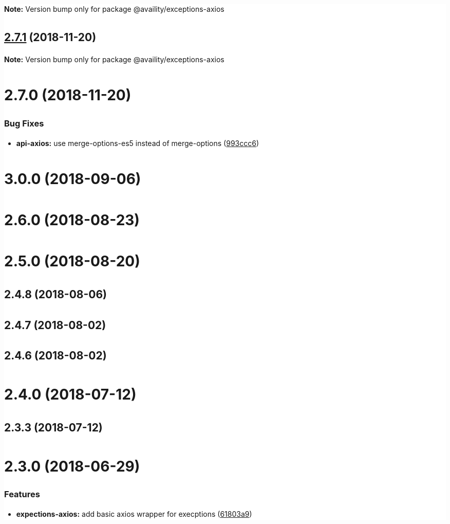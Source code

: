 **Note:** Version bump only for package @availity/exceptions-axios

<a name="2.7.1"></a>

## [2.7.1](https://github.com/Availity/sdk-js/compare/@availity/exceptions-axios@2.7.0...@availity/exceptions-axios@2.7.1) (2018-11-20)

**Note:** Version bump only for package @availity/exceptions-axios

<a name="2.7.0"></a>

# 2.7.0 (2018-11-20)

### Bug Fixes

-   **api-axios:** use merge-options-es5 instead of merge-options ([993ccc6](https://github.com/Availity/sdk-js/commit/993ccc6))

<a name="3.0.0"></a>

# 3.0.0 (2018-09-06)

<a name="2.6.0"></a>

# 2.6.0 (2018-08-23)

<a name="2.5.0"></a>

# 2.5.0 (2018-08-20)

<a name="2.4.8"></a>

## 2.4.8 (2018-08-06)

<a name="2.4.7"></a>

## 2.4.7 (2018-08-02)

<a name="2.4.6"></a>

## 2.4.6 (2018-08-02)

<a name="2.4.0"></a>

# 2.4.0 (2018-07-12)

<a name="2.3.3"></a>

## 2.3.3 (2018-07-12)

<a name="2.3.0"></a>

# 2.3.0 (2018-06-29)

### Features

-   **expections-axios:** add basic axios wrapper for execptions ([61803a9](https://github.com/Availity/sdk-js/commit/61803a9))
